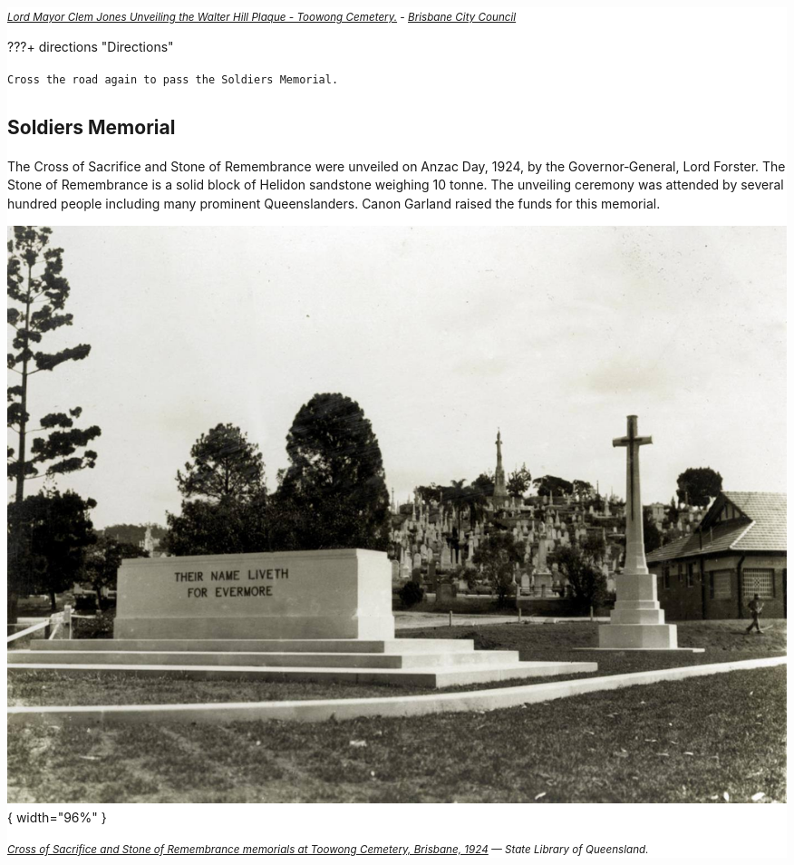 *<small>[Lord Mayor Clem Jones Unveiling the Walter Hill Plaque - Toowong Cemetery.](https://library-brisbane.ent.sirsidynix.net.au/client/en_AU/BrisbaneImages/search/detailnonmodal/ent:$002f$002fSD_ASSET$002f0$002fSD_ASSET:24873/one?qu=Lord+Mayor+Clem+Jones+Unveiling+the+Walter+Hill+Plaque+-+Toowong+Cemetery.&rm=BRISBANEIMAGES0%7C%7C%7C1%7C%7C%7C0%7C%7C%7Ctrue&te=ASSET&lm=ALL_ASSETS) - [Brisbane City Council](https://www.brisbane.qld.gov.au)</small>*

???+ directions "Directions" 

    Cross the road again to pass the Soldiers Memorial.

## Soldiers Memorial 

The Cross of Sacrifice and Stone of Remembrance were unveiled on Anzac Day, 1924, by the Governor‑General, Lord Forster. The Stone of Remembrance is a solid block of Helidon sandstone weighing 10 tonne. The unveiling ceremony was attended by several hundred people including many prominent Queenslanders. Canon Garland raised the funds for this memorial.

![Cross of Sacrifice and Stone of Remembrance memorials at Toowong Cemetery, Brisbane, 1924](assets/stone-of-remembrance.jpg){ width="96%" }  

*<small>[Cross of Sacrifice and Stone of Remembrance memorials at Toowong Cemetery, Brisbane, 1924](https://digital.slq.qld.gov.au/delivery/DeliveryManagerServlet?change_lng=en&dps_pid=IE1400772) — State Library of Queensland.</small>*
